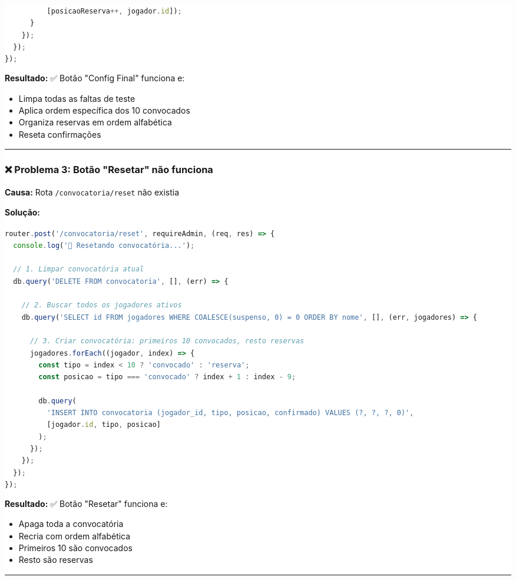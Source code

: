 ```javascript
          [posicaoReserva++, jogador.id]);
      }
    });
  });
});
```

**Resultado:** ✅ Botão "Config Final" funciona e:
- Limpa todas as faltas de teste
- Aplica ordem específica dos 10 convocados
- Organiza reservas em ordem alfabética
- Reseta confirmações

---

### ❌ **Problema 3: Botão "Resetar" não funciona**
**Causa:** Rota `/convocatoria/reset` não existia

**Solução:**
```javascript
router.post('/convocatoria/reset', requireAdmin, (req, res) => {
  console.log('🔄 Resetando convocatória...');
  
  // 1. Limpar convocatória atual
  db.query('DELETE FROM convocatoria', [], (err) => {
    
    // 2. Buscar todos os jogadores ativos
    db.query('SELECT id FROM jogadores WHERE COALESCE(suspenso, 0) = 0 ORDER BY nome', [], (err, jogadores) => {
      
      // 3. Criar convocatória: primeiros 10 convocados, resto reservas
      jogadores.forEach((jogador, index) => {
        const tipo = index < 10 ? 'convocado' : 'reserva';
        const posicao = tipo === 'convocado' ? index + 1 : index - 9;
        
        db.query(
          'INSERT INTO convocatoria (jogador_id, tipo, posicao, confirmado) VALUES (?, ?, ?, 0)',
          [jogador.id, tipo, posicao]
        );
      });
    });
  });
});
```

**Resultado:** ✅ Botão "Resetar" funciona e:
- Apaga toda a convocatória
- Recria com ordem alfabética
- Primeiros 10 são convocados
- Resto são reservas

---
